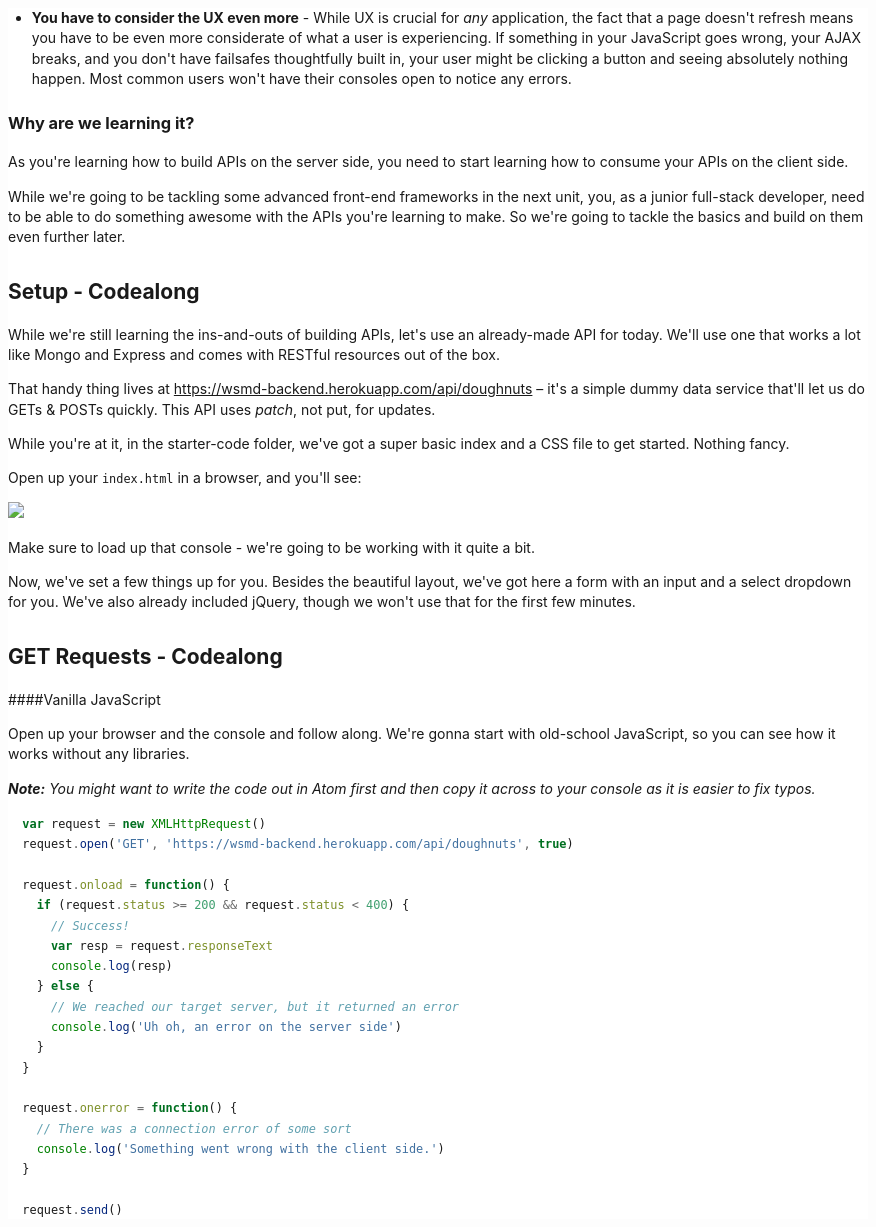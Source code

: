 - __You have to consider the UX even more__ - While UX is crucial for _any_ application, the fact that a page doesn't refresh means you have to be even more considerate of what a user is experiencing. If something in your JavaScript goes wrong, your AJAX breaks, and you don't have failsafes thoughtfully built in, your user might be clicking a button and seeing absolutely nothing happen. Most common users won't have their consoles open to notice any errors.

### Why are we learning it?
As you're learning how to build APIs on the server side, you need to start learning how to consume your APIs on the client side.

While we're going to be tackling some advanced front-end frameworks in the next unit, you, as a junior full-stack developer, need to be able to do something awesome with the APIs you're learning to make. So we're going to tackle the basics and build on them even further later.

## Setup - Codealong

While we're still learning the ins-and-outs of building APIs, let's use an already-made API for today. We'll use one that works a lot like Mongo and Express and comes with RESTful resources out of the box.

That handy thing lives at https://wsmd-backend.herokuapp.com/api/doughnuts – it's a simple dummy data service that'll let us do GETs & POSTs quickly. This API uses *patch*, not put, for updates.

While you're at it, in the starter-code folder, we've got a super basic index and a CSS file to get started. Nothing fancy.

Open up your `index.html` in a browser, and you'll see:

<img width="752" src="https://cloud.githubusercontent.com/assets/25366/9149100/765ffaae-3d4d-11e5-850d-c8b15c7900e6.png">

Make sure to load up that console - we're going to be working with it quite a bit.

Now, we've set a few things up for you. Besides the beautiful layout, we've got here a form with an input and a select dropdown for you. We've also already included jQuery, though we won't use that for the first few minutes.

## GET Requests - Codealong

####Vanilla JavaScript

Open up your browser and the console and follow along.   We're gonna start with old-school JavaScript, so you can see how it works without any libraries.

_**Note:** You might want to write the code out in Atom first and then copy it across to your console as it is easier to fix typos._

```js
  var request = new XMLHttpRequest()
  request.open('GET', 'https://wsmd-backend.herokuapp.com/api/doughnuts', true)

  request.onload = function() {
    if (request.status >= 200 && request.status < 400) {
      // Success!
      var resp = request.responseText
      console.log(resp)
    } else {
      // We reached our target server, but it returned an error
      console.log('Uh oh, an error on the server side')
    }
  }

  request.onerror = function() {
    // There was a connection error of some sort
    console.log('Something went wrong with the client side.')
  }

  request.send()
```